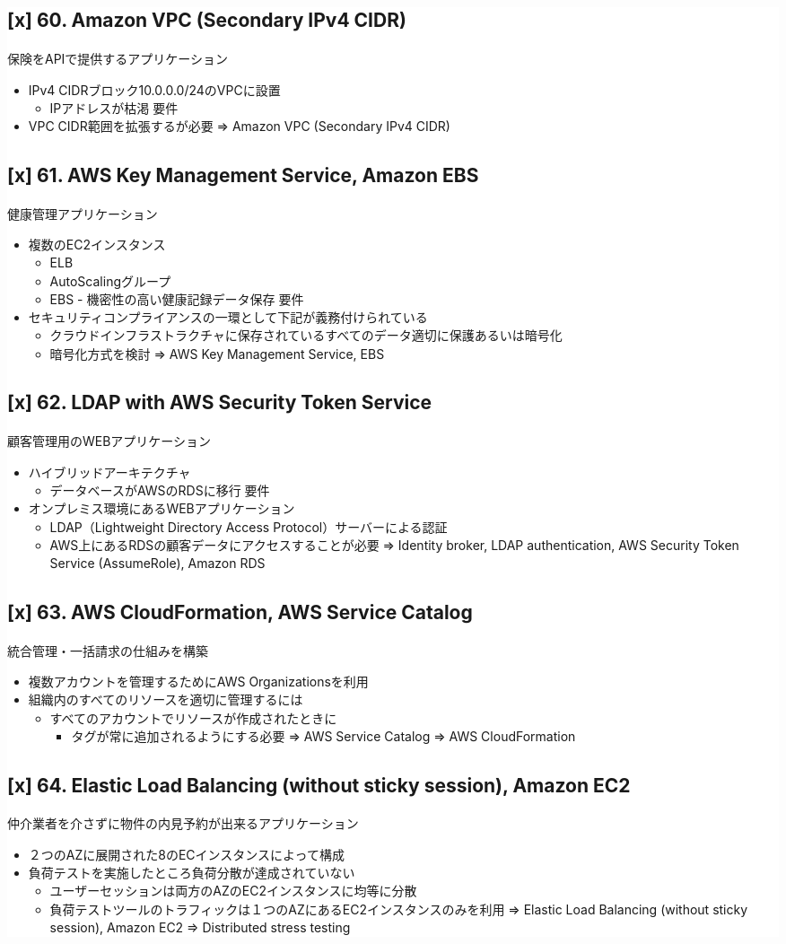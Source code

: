 ## [x] 60. Amazon VPC (Secondary IPv4 CIDR)
保険をAPIで提供するアプリケーション
- IPv4 CIDRブロック10.0.0.0/24のVPCに設置
  - IPアドレスが枯渇
要件
- VPC CIDR範囲を拡張するが必要
=> Amazon VPC (Secondary IPv4 CIDR)

## [x] 61. AWS Key Management Service, Amazon EBS
健康管理アプリケーション
- 複数のEC2インスタンス
  - ELB
  - AutoScalingグループ
  - EBS - 機密性の高い健康記録データ保存
要件
- セキュリティコンプライアンスの一環として下記が義務付けられている
  - クラウドインフラストラクチャに保存されているすべてのデータ適切に保護あるいは暗号化
  - 暗号化方式を検討
=> AWS Key Management Service, EBS

## [x] 62. LDAP with AWS Security Token Service
顧客管理用のWEBアプリケーション
- ハイブリッドアーキテクチャ
  - データベースがAWSのRDSに移行
要件
- オンプレミス環境にあるWEBアプリケーション
  - LDAP（Lightweight Directory Access Protocol）サーバーによる認証
  - AWS上にあるRDSの顧客データにアクセスすることが必要
=> Identity broker, LDAP authentication, AWS Security Token Service (AssumeRole), Amazon RDS

## [x] 63. AWS CloudFormation, AWS Service Catalog
統合管理・一括請求の仕組みを構築
- 複数アカウントを管理するためにAWS Organizationsを利用
- 組織内のすべてのリソースを適切に管理するには
  - すべてのアカウントでリソースが作成されたときに
    - タグが常に追加されるようにする必要
=> AWS Service Catalog
=> AWS CloudFormation

## [x] 64. Elastic Load Balancing (without sticky session), Amazon EC2
仲介業者を介さずに物件の内見予約が出来るアプリケーション
- ２つのAZに展開された8のECインスタンスによって構成
- 負荷テストを実施したところ負荷分散が達成されていない
  - ユーザーセッションは両方のAZのEC2インスタンスに均等に分散
  - 負荷テストツールのトラフィックは１つのAZにあるEC2インスタンスのみを利用
=> Elastic Load Balancing (without sticky session), Amazon EC2
=> Distributed stress testing

